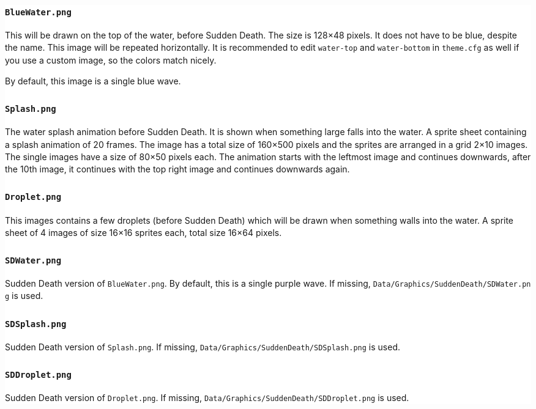 ### `BlueWater.png` ###
This will be drawn on the top of the water, before Sudden Death. The size is 128×48 pixels. It does not have to be blue, despite the name. This image will be repeated horizontally. It is recommended to edit `water-top` and `water-bottom` in `theme.cfg` as well if you use a custom image, so the colors match nicely.

By default, this image is a single blue wave.

### `Splash.png` ###
The water splash animation before Sudden Death. It is shown when something large falls into the water. A sprite sheet containing a splash animation of 20 frames. The image has a total size of 160×500 pixels and the sprites are arranged in a grid 2×10 images. The single images have a size of 80×50 pixels each. The animation starts with the leftmost image and continues downwards, after the 10th image, it continues with the top right image and continues downwards again.

### `Droplet.png` ###
This images contains a few droplets (before Sudden Death) which will be drawn when something walls into the water. A sprite sheet of 4 images of size 16×16 sprites each, total size 16×64 pixels.

### `SDWater.png` ###
Sudden Death version of `BlueWater.png`. By default, this is a single purple wave. If missing, `Data/Graphics/SuddenDeath/SDWater.png` is used.

### `SDSplash.png` ###
Sudden Death version of `Splash.png`. If missing, `Data/Graphics/SuddenDeath/SDSplash.png` is used.

### `SDDroplet.png` ###
Sudden Death version of `Droplet.png`. If missing, `Data/Graphics/SuddenDeath/SDDroplet.png` is used.